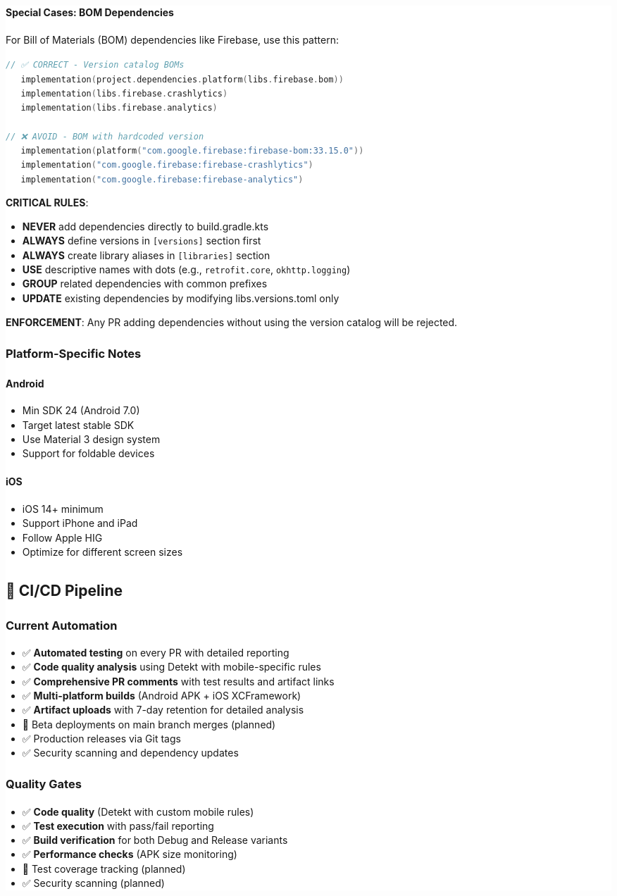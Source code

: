 #### Special Cases: BOM Dependencies
For Bill of Materials (BOM) dependencies like Firebase, use this pattern:
```kotlin
// ✅ CORRECT - Version catalog BOMs
   implementation(project.dependencies.platform(libs.firebase.bom))
   implementation(libs.firebase.crashlytics)
   implementation(libs.firebase.analytics)

// ❌ AVOID - BOM with hardcoded version 
   implementation(platform("com.google.firebase:firebase-bom:33.15.0"))
   implementation("com.google.firebase:firebase-crashlytics")
   implementation("com.google.firebase:firebase-analytics")
```

**CRITICAL RULES**:
- **NEVER** add dependencies directly to build.gradle.kts
- **ALWAYS** define versions in `[versions]` section first
- **ALWAYS** create library aliases in `[libraries]` section
- **USE** descriptive names with dots (e.g., `retrofit.core`, `okhttp.logging`)
- **GROUP** related dependencies with common prefixes
- **UPDATE** existing dependencies by modifying libs.versions.toml only

**ENFORCEMENT**: Any PR adding dependencies without using the version catalog will be rejected.

### Platform-Specific Notes

#### Android
- Min SDK 24 (Android 7.0)
- Target latest stable SDK
- Use Material 3 design system
- Support for foldable devices

#### iOS
- iOS 14+ minimum
- Support iPhone and iPad
- Follow Apple HIG
- Optimize for different screen sizes

## 🔄 CI/CD Pipeline

### Current Automation
- ✅ **Automated testing** on every PR with detailed reporting
- ✅ **Code quality analysis** using Detekt with mobile-specific rules
- ✅ **Comprehensive PR comments** with test results and artifact links
- ✅ **Multi-platform builds** (Android APK + iOS XCFramework)
- ✅ **Artifact uploads** with 7-day retention for detailed analysis
- 🔄 Beta deployments on main branch merges (planned)
- ✅ Production releases via Git tags
- ✅ Security scanning and dependency updates

### Quality Gates
- ✅ **Code quality** (Detekt with custom mobile rules)
- ✅ **Test execution** with pass/fail reporting
- ✅ **Build verification** for both Debug and Release variants
- ✅ **Performance checks** (APK size monitoring)
- 🔄 Test coverage tracking (planned)
- ✅ Security scanning (planned)
